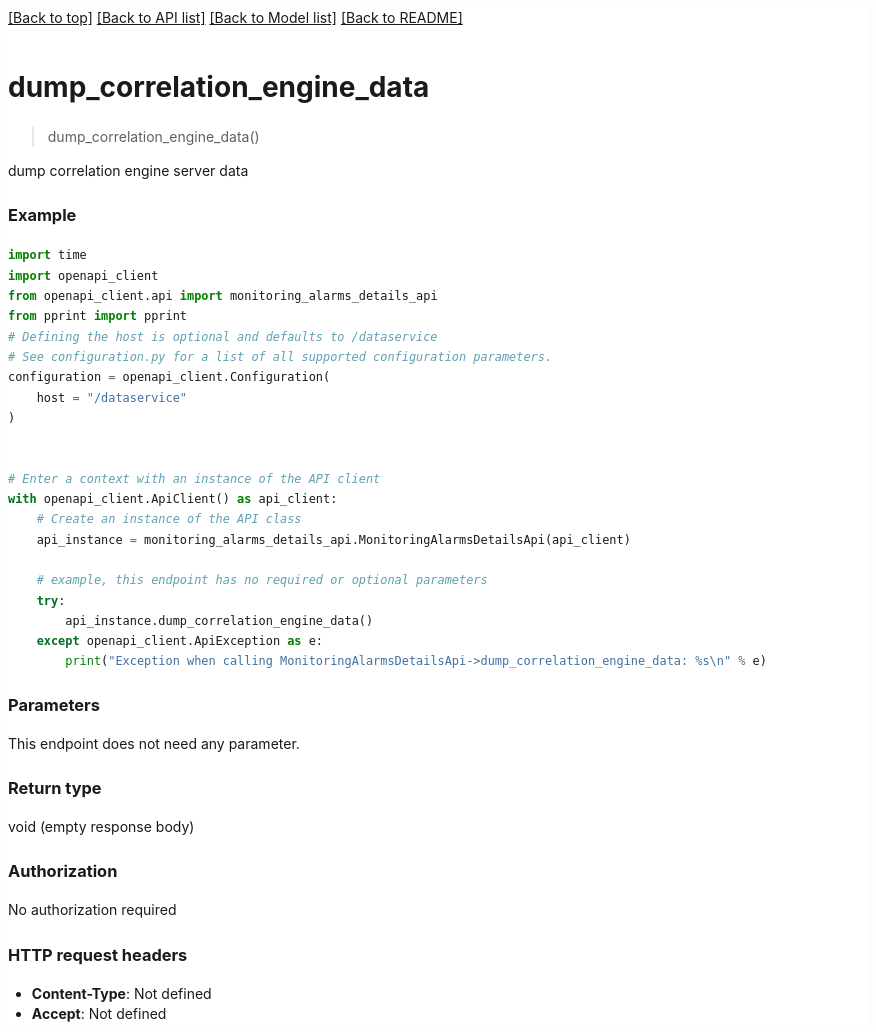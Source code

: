 [[Back to top]](#) [[Back to API list]](../README.md#documentation-for-api-endpoints) [[Back to Model list]](../README.md#documentation-for-models) [[Back to README]](../README.md)

# **dump_correlation_engine_data**
> dump_correlation_engine_data()



dump correlation engine server data

### Example


```python
import time
import openapi_client
from openapi_client.api import monitoring_alarms_details_api
from pprint import pprint
# Defining the host is optional and defaults to /dataservice
# See configuration.py for a list of all supported configuration parameters.
configuration = openapi_client.Configuration(
    host = "/dataservice"
)


# Enter a context with an instance of the API client
with openapi_client.ApiClient() as api_client:
    # Create an instance of the API class
    api_instance = monitoring_alarms_details_api.MonitoringAlarmsDetailsApi(api_client)

    # example, this endpoint has no required or optional parameters
    try:
        api_instance.dump_correlation_engine_data()
    except openapi_client.ApiException as e:
        print("Exception when calling MonitoringAlarmsDetailsApi->dump_correlation_engine_data: %s\n" % e)
```


### Parameters
This endpoint does not need any parameter.

### Return type

void (empty response body)

### Authorization

No authorization required

### HTTP request headers

 - **Content-Type**: Not defined
 - **Accept**: Not defined
